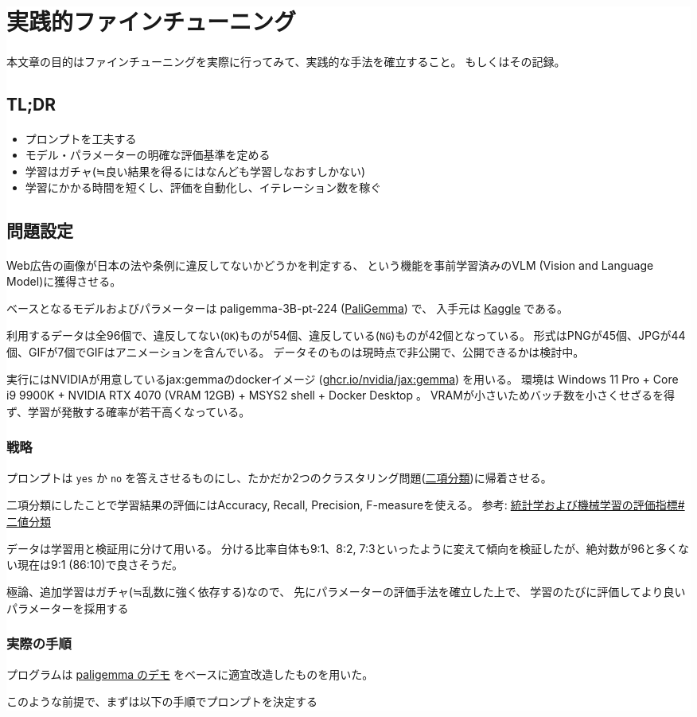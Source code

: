 # 実践的ファインチューニング

本文章の目的はファインチューニングを実際に行ってみて、実践的な手法を確立すること。
もしくはその記録。

## TL;DR

* プロンプトを工夫する
* モデル・パラメーターの明確な評価基準を定める
* 学習はガチャ(≒良い結果を得るにはなんども学習しなおすしかない)
* 学習にかかる時間を短くし、評価を自動化し、イテレーション数を稼ぐ

## 問題設定

Web広告の画像が日本の法や条例に違反してないかどうかを判定する、
という機能を事前学習済みのVLM (Vision and Language Model)に獲得させる。

ベースとなるモデルおよびパラメーターは paligemma-3B-pt-224 ([PaliGemma](https://developers.googleblog.com/ja/gemma-explained-paligemma-architecture/)) で、
入手元は [Kaggle](https://www.kaggle.com/models/google/paligemma/jax/paligemma-3b-pt-224) である。

利用するデータは全96個で、違反してない(`OK`)ものが54個、違反している(`NG`)ものが42個となっている。
形式はPNGが45個、JPGが44個、GIFが7個でGIFはアニメーションを含んでいる。
データそのものは現時点で非公開で、公開できるかは検討中。

実行にはNVIDIAが用意しているjax:gemmaのdockerイメージ ([ghcr.io/nvidia/jax:gemma](https://github.com/nvidia/JAX-Toolbox/pkgs/container/jax)) を用いる。
環境は Windows 11 Pro + Core i9 9900K + NVIDIA RTX 4070 (VRAM 12GB) + MSYS2 shell + Docker Desktop 。
VRAMが小さいためバッチ数を小さくせざるを得ず、学習が発散する確率が若干高くなっている。

### 戦略

プロンプトは `yes` か `no` を答えさせるものにし、たかだか2つのクラスタリング問題([二項分類](https://ja.wikipedia.org/wiki/%E4%BA%8C%E9%A0%85%E5%88%86%E9%A1%9E))に帰着させる。

二項分類にしたことで学習結果の評価にはAccuracy, Recall, Precision, F-measureを使える。
参考: [統計学および機械学習の評価指標#二値分類](https://ja.wikipedia.org/wiki/%E7%B5%B1%E8%A8%88%E5%AD%A6%E3%81%8A%E3%82%88%E3%81%B3%E6%A9%9F%E6%A2%B0%E5%AD%A6%E7%BF%92%E3%81%AE%E8%A9%95%E4%BE%A1%E6%8C%87%E6%A8%99#%E4%BA%8C%E5%80%A4%E5%88%86%E9%A1%9E)

データは学習用と検証用に分けて用いる。
分ける比率自体も9:1、8:2, 7:3といったように変えて傾向を検証したが、絶対数が96と多くない現在は9:1 (86:10)で良さそうだ。

極論、追加学習はガチャ(≒乱数に強く依存する)なので、
先にパラメーターの評価手法を確立した上で、
学習のたびに評価してより良いパラメーターを採用する

### 実際の手順

プログラムは [paligemma のデモ](https://ai.google.dev/gemma/docs/paligemma/fine-tuning-paligemma) をベースに適宜改造したものを用いた。

このような前提で、まずは以下の手順でプロンプトを決定する
